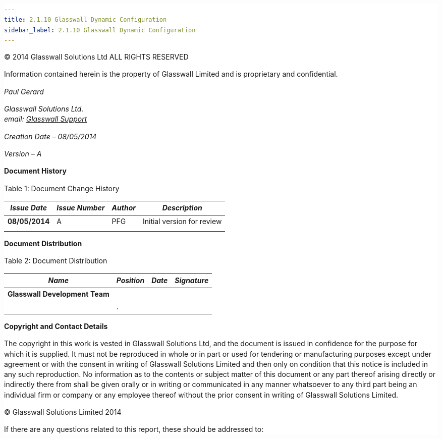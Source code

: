 ```yaml
---
title: 2.1.10 Glasswall Dynamic Configuration
sidebar_label: 2.1.10 Glasswall Dynamic Configuration
---
```

<div style={{textAlign: 'center'}}>
© 2014 Glasswall Solutions Ltd ALL RIGHTS RESERVED

Information contained herein is the property of Glasswall Limited and is proprietary and confidential.

_Paul Gerard_

*Glasswall Solutions Ltd.*<br />
*email: [Glasswall Support](support@glasswallsolutions.com)*<br />
</div>

_Creation Date – 08/05/2014_

_Version – A_

**Document History**

Table 1: Document Change History

| **_Issue Date_** | **_Issue Number_** | **_Author_** | **_Description_** |
| --- | --- | --- | --- |
| **08/05/2014** | A | PFG | Initial version for review |
| | | |  |

**Document Distribution**

Table 2: Document Distribution

| **_Name_** | **_Position_** | **_Date_** | **_Signature_** |
| --- | --- | --- | --- |
| **Glasswall Development Team** |
| | . |


**Copyright and Contact Details**

The copyright in this work is vested in Glasswall Solutions Ltd, and the document is issued in confidence for the purpose for which it is supplied. It must not be reproduced in whole or in part or used for tendering or manufacturing purposes except under agreement or with the consent in writing of Glasswall Solutions Limited and then only on condition that this notice is included in any such reproduction. No information as to the contents or subject matter of this document or any part thereof arising directly or indirectly there from shall be given orally or in writing or communicated in any manner whatsoever to any third part being an individual firm or company or any employee thereof without the prior consent in writing of Glasswall Solutions Limited.

© Glasswall Solutions Limited 2014

If there are any questions related to this report, these should be addressed to:
